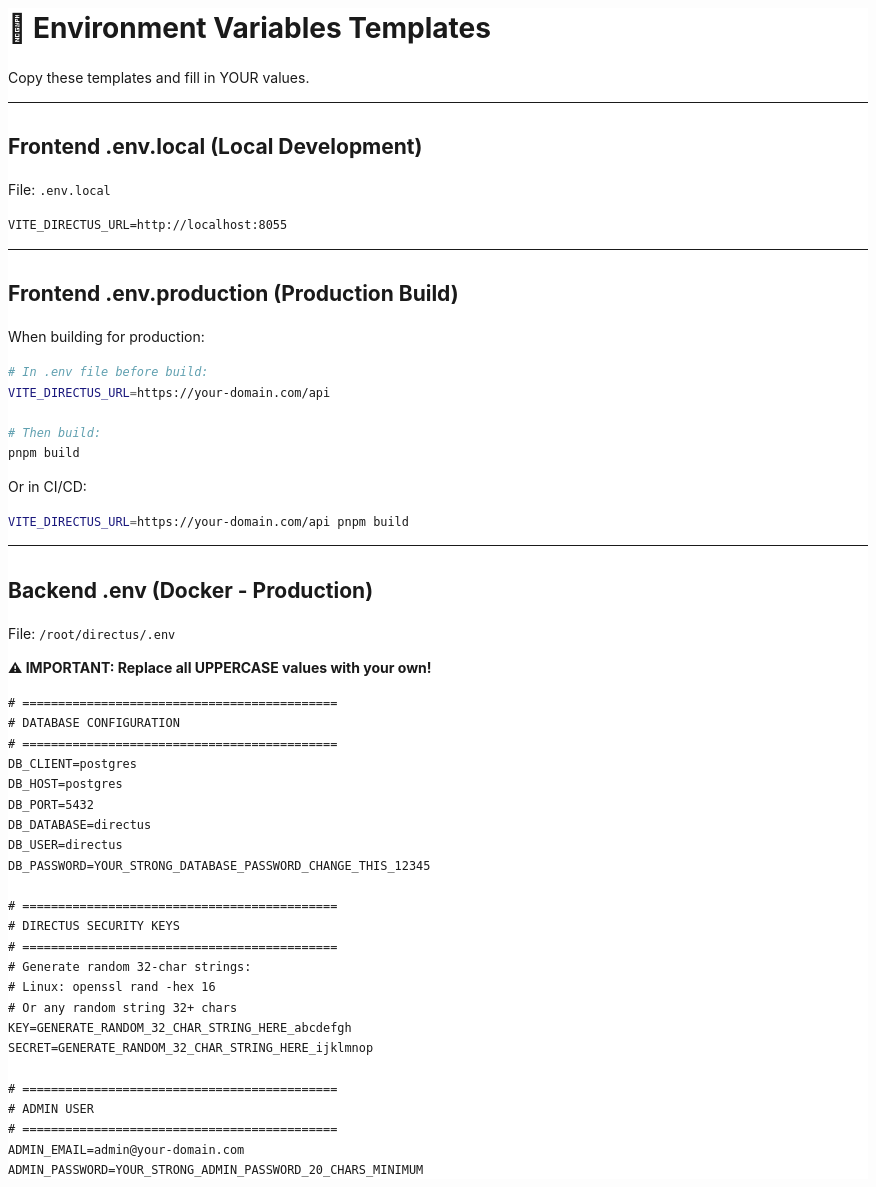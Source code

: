 # 🔧 Environment Variables Templates

Copy these templates and fill in YOUR values.

---

## Frontend .env.local (Local Development)

File: `.env.local`

```
VITE_DIRECTUS_URL=http://localhost:8055
```

---

## Frontend .env.production (Production Build)

When building for production:

```bash
# In .env file before build:
VITE_DIRECTUS_URL=https://your-domain.com/api

# Then build:
pnpm build
```

Or in CI/CD:
```bash
VITE_DIRECTUS_URL=https://your-domain.com/api pnpm build
```

---

## Backend .env (Docker - Production)

File: `/root/directus/.env`

**⚠️ IMPORTANT: Replace all UPPERCASE values with your own!**

```
# ============================================
# DATABASE CONFIGURATION
# ============================================
DB_CLIENT=postgres
DB_HOST=postgres
DB_PORT=5432
DB_DATABASE=directus
DB_USER=directus
DB_PASSWORD=YOUR_STRONG_DATABASE_PASSWORD_CHANGE_THIS_12345

# ============================================
# DIRECTUS SECURITY KEYS
# ============================================
# Generate random 32-char strings:
# Linux: openssl rand -hex 16
# Or any random string 32+ chars
KEY=GENERATE_RANDOM_32_CHAR_STRING_HERE_abcdefgh
SECRET=GENERATE_RANDOM_32_CHAR_STRING_HERE_ijklmnop

# ============================================
# ADMIN USER
# ============================================
ADMIN_EMAIL=admin@your-domain.com
ADMIN_PASSWORD=YOUR_STRONG_ADMIN_PASSWORD_20_CHARS_MINIMUM
```